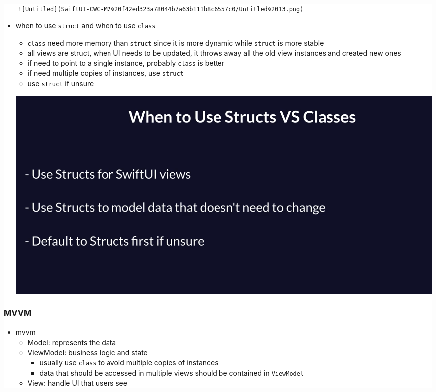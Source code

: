         ![Untitled](SwiftUI-CWC-M2%20f42ed323a78044b7a63b111b8c6557c0/Untitled%2013.png)
        
- when to use `struct` and when to use `class`
    - `class` need more memory than `struct` since it is more dynamic while `struct` is more stable
    - all views are struct, when UI needs to be updated, it throws away all the old view instances and created new ones
    - if need to point to a single instance, probably `class` is better
    - if need multiple copies of instances, use `struct`
    - use `struct` if unsure
    
    ![Untitled](SwiftUI-CWC-M2%20f42ed323a78044b7a63b111b8c6557c0/Untitled%2014.png)
    

### MVVM

- mvvm
    - Model: represents the data
    - ViewModel: business logic and state
        - usually use `class` to avoid multiple copies of instances
        - data that should be accessed in multiple views should be contained in `ViewModel`
    - View: handle UI that users see
    